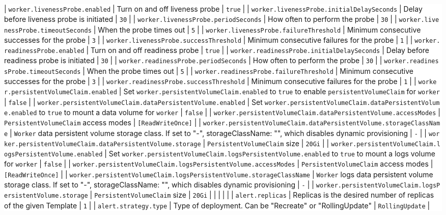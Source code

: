| `worker.livenessProbe.enabled`                                       | Turn on and off liveness probe                                                                                                | `true`                                |
| `worker.livenessProbe.initialDelaySeconds`                           | Delay before liveness probe is initiated                                                                                      | `30`                                  |
| `worker.livenessProbe.periodSeconds`                                 | How often to perform the probe                                                                                                | `30`                                  |
| `worker.livenessProbe.timeoutSeconds`                                | When the probe times out                                                                                                      | `5`                                   |
| `worker.livenessProbe.failureThreshold`                              | Minimum consecutive successes for the probe                                                                                   | `3`                                   |
| `worker.livenessProbe.successThreshold`                              | Minimum consecutive failures for the probe                                                                                    | `1`                                   |
| `worker.readinessProbe.enabled`                                      | Turn on and off readiness probe                                                                                               | `true`                                |
| `worker.readinessProbe.initialDelaySeconds`                          | Delay before readiness probe is initiated                                                                                     | `30`                                  |
| `worker.readinessProbe.periodSeconds`                                | How often to perform the probe                                                                                                | `30`                                  |
| `worker.readinessProbe.timeoutSeconds`                               | When the probe times out                                                                                                      | `5`                                   |
| `worker.readinessProbe.failureThreshold`                             | Minimum consecutive successes for the probe                                                                                   | `3`                                   |
| `worker.readinessProbe.successThreshold`                             | Minimum consecutive failures for the probe                                                                                    | `1`                                   |
| `worker.persistentVolumeClaim.enabled`                               | Set `worker.persistentVolumeClaim.enabled` to `true` to enable `persistentVolumeClaim` for `worker`                           | `false`                               |
| `worker.persistentVolumeClaim.dataPersistentVolume.enabled`          | Set `worker.persistentVolumeClaim.dataPersistentVolume.enabled` to `true` to mount a data volume for `worker`                 | `false`                               |
| `worker.persistentVolumeClaim.dataPersistentVolume.accessModes`      | `PersistentVolumeClaim` access modes                                                                                          | `[ReadWriteOnce]`                     |
| `worker.persistentVolumeClaim.dataPersistentVolume.storageClassName` | `Worker` data persistent volume storage class. If set to "-", storageClassName: "", which disables dynamic provisioning       | `-`                                   |
| `worker.persistentVolumeClaim.dataPersistentVolume.storage`          | `PersistentVolumeClaim` size                                                                                                  | `20Gi`                                |
| `worker.persistentVolumeClaim.logsPersistentVolume.enabled`          | Set `worker.persistentVolumeClaim.logsPersistentVolume.enabled` to `true` to mount a logs volume for `worker`                 | `false`                               |
| `worker.persistentVolumeClaim.logsPersistentVolume.accessModes`      | `PersistentVolumeClaim` access modes                                                                                          | `[ReadWriteOnce]`                     |
| `worker.persistentVolumeClaim.logsPersistentVolume.storageClassName` | `Worker` logs data persistent volume storage class. If set to "-", storageClassName: "", which disables dynamic provisioning  | `-`                                   |
| `worker.persistentVolumeClaim.logsPersistentVolume.storage`          | `PersistentVolumeClaim` size                                                                                                  | `20Gi`                                |
|                                                                      |                                                                                                                               |                                       |
| `alert.replicas`                                                     | Replicas is the desired number of replicas of the given Template                                                              | `1`                                   |
| `alert.strategy.type`                                                | Type of deployment. Can be "Recreate" or "RollingUpdate"                                                                      | `RollingUpdate`                       |

[jdk]: https://www.oracle.com/technetwork/java/javase/downloads/index.html